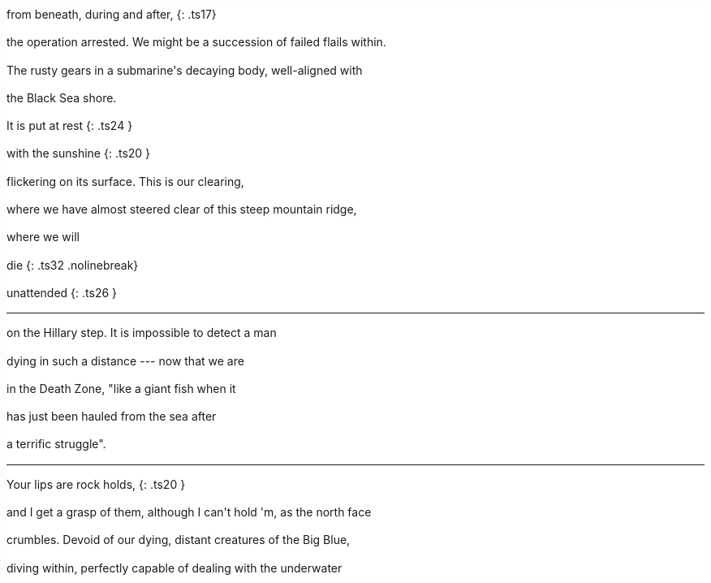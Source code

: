 from beneath,
during and after,
{: .ts17}

the operation arrested.
We might be a succession of failed flails within.

The rusty
gears in
a submarine's decaying body, well-aligned with

the Black Sea shore.

It is put at rest
{: .ts24 }

with the sunshine
{: .ts20 }

flickering on its surface.
This is our clearing,

where we have almost steered clear of this steep mountain ridge,

where we will

die
{: .ts32 .nolinebreak}

unattended
{: .ts26 }

---

on the Hillary step. It is impossible to detect a man

dying in such a distance --- now that we are

in the
Death Zone,
"like a giant fish when it

has just been hauled from the sea after

a
terrific struggle".

---

Your lips are rock holds,
{: .ts20 }

and I get a grasp of them, although I can't
hold 'm,
as the north face

crumbles. Devoid of our dying, distant creatures
of the Big Blue,

diving within, perfectly capable of dealing with the underwater

